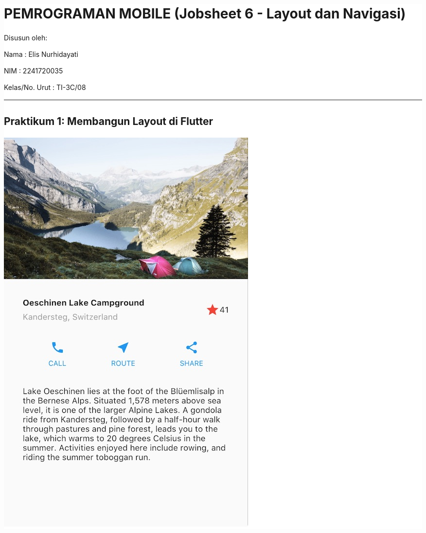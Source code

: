 # PEMROGRAMAN MOBILE (Jobsheet 6 - Layout dan Navigasi)

Disusun oleh:

Nama : Elis Nurhidayati

NIM : 2241720035

Kelas/No. Urut : TI-3C/08

---
## **Praktikum 1: Membangun Layout di Flutter**

  ![Tampilan akhir yang akan dibuat](./assets/akhir.png)
